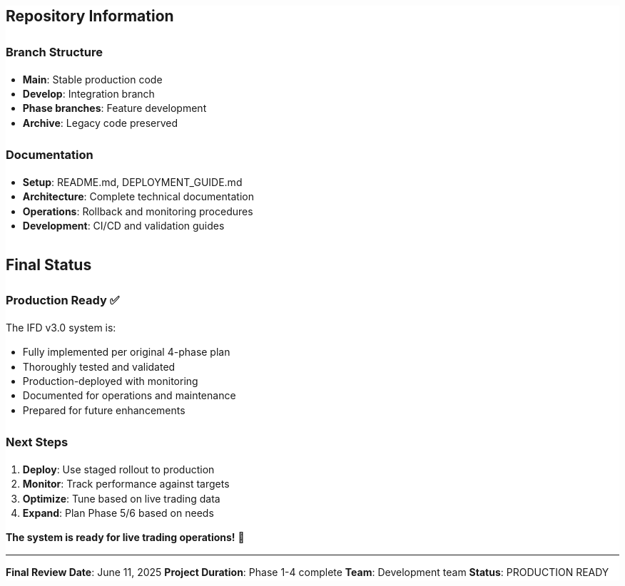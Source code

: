 ## Repository Information

### Branch Structure
- **Main**: Stable production code
- **Develop**: Integration branch
- **Phase branches**: Feature development
- **Archive**: Legacy code preserved

### Documentation
- **Setup**: README.md, DEPLOYMENT_GUIDE.md
- **Architecture**: Complete technical documentation
- **Operations**: Rollback and monitoring procedures
- **Development**: CI/CD and validation guides

## Final Status

### Production Ready ✅
The IFD v3.0 system is:
- Fully implemented per original 4-phase plan
- Thoroughly tested and validated
- Production-deployed with monitoring
- Documented for operations and maintenance
- Prepared for future enhancements

### Next Steps
1. **Deploy**: Use staged rollout to production
2. **Monitor**: Track performance against targets
3. **Optimize**: Tune based on live trading data
4. **Expand**: Plan Phase 5/6 based on needs

**The system is ready for live trading operations!** 🚀

---

**Final Review Date**: June 11, 2025
**Project Duration**: Phase 1-4 complete
**Team**: Development team
**Status**: PRODUCTION READY
